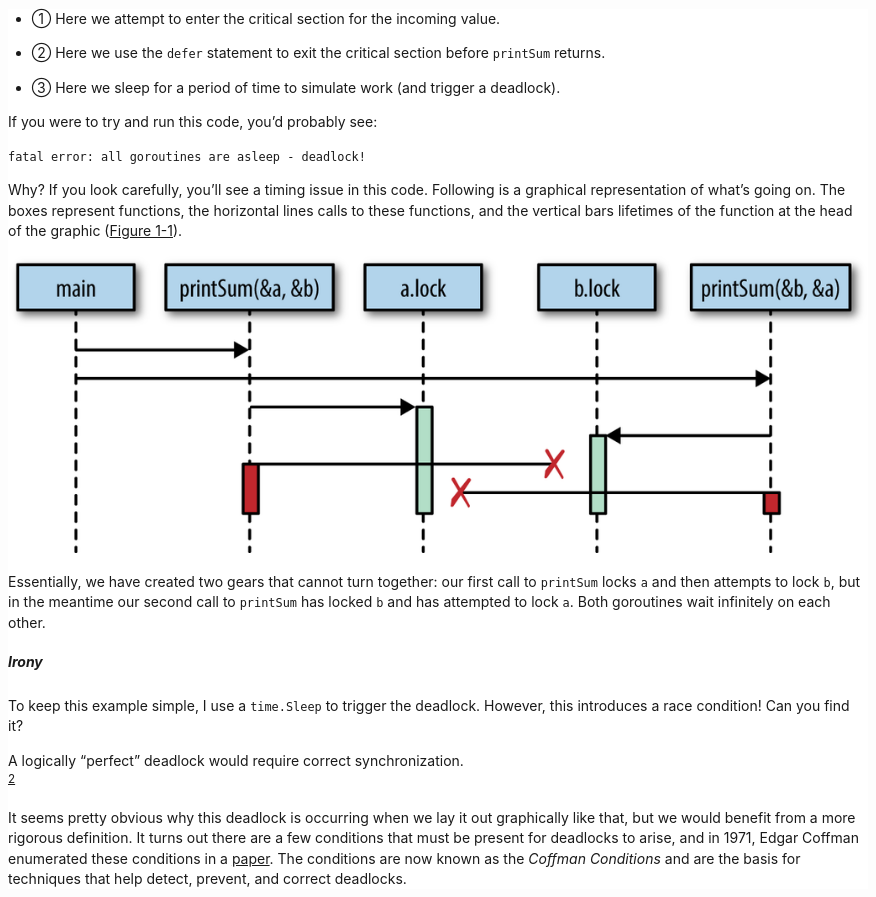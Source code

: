   - ①  Here we attempt to enter the critical section for the incoming value.

  - ②  Here we use the `defer` statement to exit the critical section before 
    `printSum` returns.

  - ③  Here we sleep for a period of time to simulate work (and trigger a 
    deadlock).

If you were to try and run this code, you’d probably see:

    fatal error: all goroutines are asleep - deadlock!

Why? If you look carefully, you’ll see a timing issue in this code.
Following is a graphical representation of what’s going on. The boxes
represent functions, the horizontal lines calls to these functions, and
the vertical bars lifetimes of the function at the head of the graphic
([Figure
1-1](#demo_of_a_timing_issue_giving)).

![](./images/cigo_01in01.png)

Essentially, we have created two gears that cannot turn together: our first call 
to `printSum` locks `a` and then attempts to lock `b`, but in the meantime our 
second call to `printSum` has locked `b` and has attempted to lock `a`. Both 
goroutines wait infinitely on each other.


##### Irony

To keep this example simple, I use a `time.Sleep` to trigger the deadlock. 
However, this introduces a race condition! Can you find it?

A logically “perfect” deadlock would require correct synchronization.  
<sup>[2](#idm140183163399616)</sup>

It seems pretty obvious why this deadlock is occurring when we lay it out 
graphically like that, but we would benefit from a more rigorous definition. It 
turns out there are a few conditions that must be present for deadlocks to 
arise, and in 1971, Edgar Coffman enumerated these conditions in a [paper][8]. 
The conditions are now known as the *Coffman Conditions* and are the basis for 
techniques that help detect, prevent, and correct deadlocks.


[2]: ./ch02-modeling-your-code-CSP.md
[3]: https://en.wikipedia.org/wiki/Spigot_algorithm
[4]: http://www.gotw.ca/publications/concurrency-ddj.htm
[5]: ./ch03-gos-concurrency-building-blocks.md
[6]: ./ch03-gos-concurrency-building-blocks.md#sync_package
[7]: ./ch04-concurrency-in-go.md#confinement
[8]: http://bit.ly/CoffmanDeadlocks
[9]: ./ch03-gos-concurrency-building-blocks.md#gos_concurrency_building_blocks
[10]: ./ch03-gos-concurrency-building-blocks.md#channels
[11]: ./ch06-goroutines-and-go-runtime.md#goroutines_and_the_go_runtime
[12]: ./ch03-gos-concurrency-building-blocks.md#goroutines
[13]: ./ch03-gos-concurrency-building-blocks.md#channels
[14]: ./ch03-gos-concurrency-building-blocks.md#gos_concurrency_building_blocks
[15]: https://github.com/golang/go/issues/13759